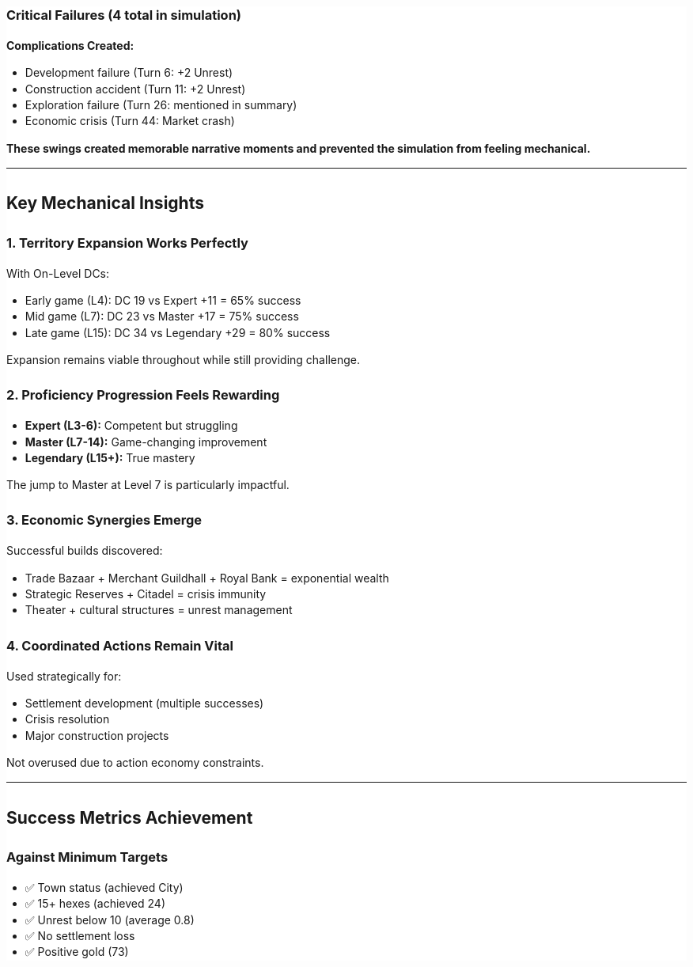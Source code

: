 ### Critical Failures (4 total in simulation)
**Complications Created:**
- Development failure (Turn 6: +2 Unrest)
- Construction accident (Turn 11: +2 Unrest)
- Exploration failure (Turn 26: mentioned in summary)
- Economic crisis (Turn 44: Market crash)

**These swings created memorable narrative moments and prevented the simulation from feeling mechanical.**

---

## Key Mechanical Insights

### 1. Territory Expansion Works Perfectly
With On-Level DCs:
- Early game (L4): DC 19 vs Expert +11 = 65% success
- Mid game (L7): DC 23 vs Master +17 = 75% success
- Late game (L15): DC 34 vs Legendary +29 = 80% success

Expansion remains viable throughout while still providing challenge.

### 2. Proficiency Progression Feels Rewarding
- **Expert (L3-6):** Competent but struggling
- **Master (L7-14):** Game-changing improvement
- **Legendary (L15+):** True mastery

The jump to Master at Level 7 is particularly impactful.

### 3. Economic Synergies Emerge
Successful builds discovered:
- Trade Bazaar + Merchant Guildhall + Royal Bank = exponential wealth
- Strategic Reserves + Citadel = crisis immunity
- Theater + cultural structures = unrest management

### 4. Coordinated Actions Remain Vital
Used strategically for:
- Settlement development (multiple successes)
- Crisis resolution
- Major construction projects

Not overused due to action economy constraints.

---

## Success Metrics Achievement

### Against Minimum Targets
- ✅ Town status (achieved City)
- ✅ 15+ hexes (achieved 24)
- ✅ Unrest below 10 (average 0.8)
- ✅ No settlement loss
- ✅ Positive gold (73)
